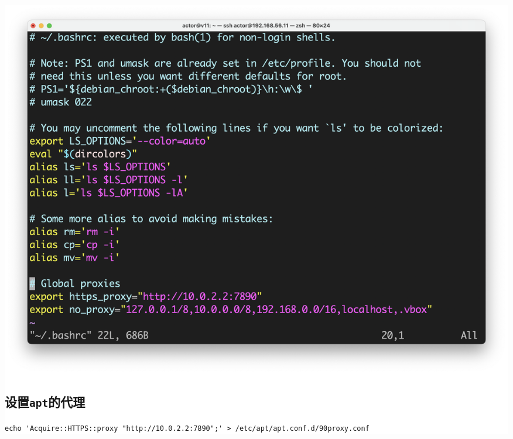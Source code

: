 ![25](./images/25.png "25")

## 设置`apt`的代理

```shell
echo 'Acquire::HTTPS::proxy "http://10.0.2.2:7890";' > /etc/apt/apt.conf.d/90proxy.conf
```
